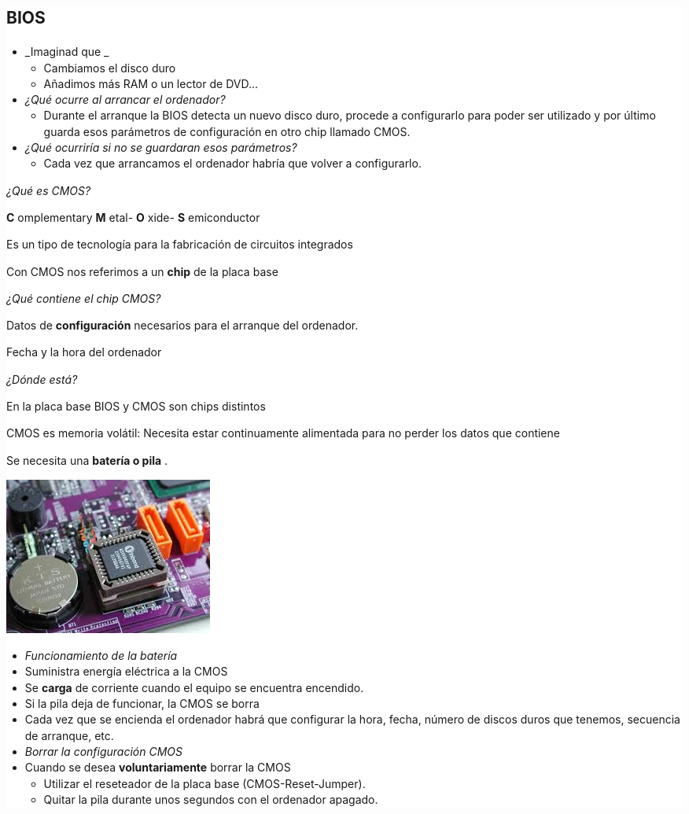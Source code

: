 ##

## BIOS

* _Imaginad que _
  * Cambiamos el disco duro
  * Añadimos más RAM o un lector de DVD\.\.\.
* _¿Qué ocurre al arrancar el ordenador?_
  * Durante el arranque la BIOS detecta un nuevo disco duro, procede a configurarlo para poder ser utilizado y por último guarda esos parámetros de configuración en otro chip llamado CMOS\.
* _¿Qué ocurriría si no se guardaran esos parámetros?_
  * Cada vez que arrancamos el ordenador habría que volver a configurarlo\.

_¿Qué es CMOS?_

__C__ omplementary  __M__ etal\- __O__ xide\- __S__ emiconductor

Es un tipo de tecnología para la fabricación de circuitos integrados

Con CMOS nos referimos a un  __chip__  de la placa base

_¿Qué contiene el chip CMOS?_

Datos de  __configuración__  necesarios para el arranque del ordenador\.

Fecha y la hora del ordenador

_¿Dónde está?_

En la placa base BIOS y CMOS son chips distintos

CMOS es memoria volátil: Necesita estar continuamente alimentada para no perder los datos que contiene

Se necesita una  __batería o pila__ \.

![](img/U25_-_BIOS8.png)

* _Funcionamiento de la batería_
* Suministra energía eléctrica a la CMOS
* Se  __carga__  de corriente cuando el equipo se encuentra encendido\.
* Si la pila deja de funcionar, la CMOS se borra
* Cada vez que se encienda el ordenador habrá que configurar la hora, fecha, número de discos duros que tenemos, secuencia de arranque, etc\.
* _Borrar la configuración CMOS_
* Cuando se desea  __voluntariamente__  borrar la CMOS
  * Utilizar el reseteador de la placa base \(CMOS\-Reset\-Jumper\)\.
  * Quitar la pila durante unos segundos con el ordenador apagado\.
